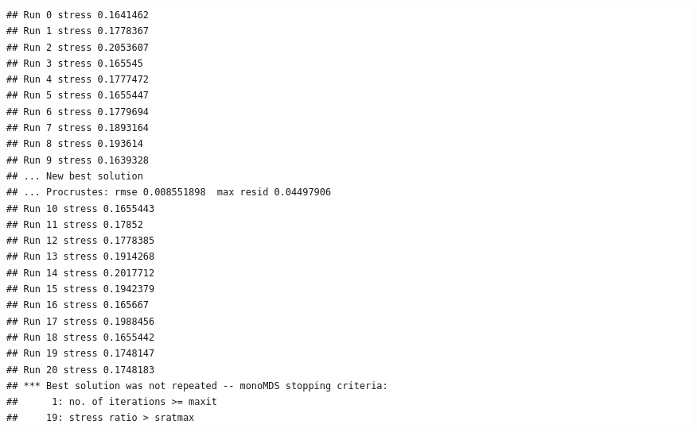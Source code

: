    ## Run 0 stress 0.1641462 
    ## Run 1 stress 0.1778367 
    ## Run 2 stress 0.2053607 
    ## Run 3 stress 0.165545 
    ## Run 4 stress 0.1777472 
    ## Run 5 stress 0.1655447 
    ## Run 6 stress 0.1779694 
    ## Run 7 stress 0.1893164 
    ## Run 8 stress 0.193614 
    ## Run 9 stress 0.1639328 
    ## ... New best solution
    ## ... Procrustes: rmse 0.008551898  max resid 0.04497906 
    ## Run 10 stress 0.1655443 
    ## Run 11 stress 0.17852 
    ## Run 12 stress 0.1778385 
    ## Run 13 stress 0.1914268 
    ## Run 14 stress 0.2017712 
    ## Run 15 stress 0.1942379 
    ## Run 16 stress 0.165667 
    ## Run 17 stress 0.1988456 
    ## Run 18 stress 0.1655442 
    ## Run 19 stress 0.1748147 
    ## Run 20 stress 0.1748183 
    ## *** Best solution was not repeated -- monoMDS stopping criteria:
    ##      1: no. of iterations >= maxit
    ##     19: stress ratio > sratmax
